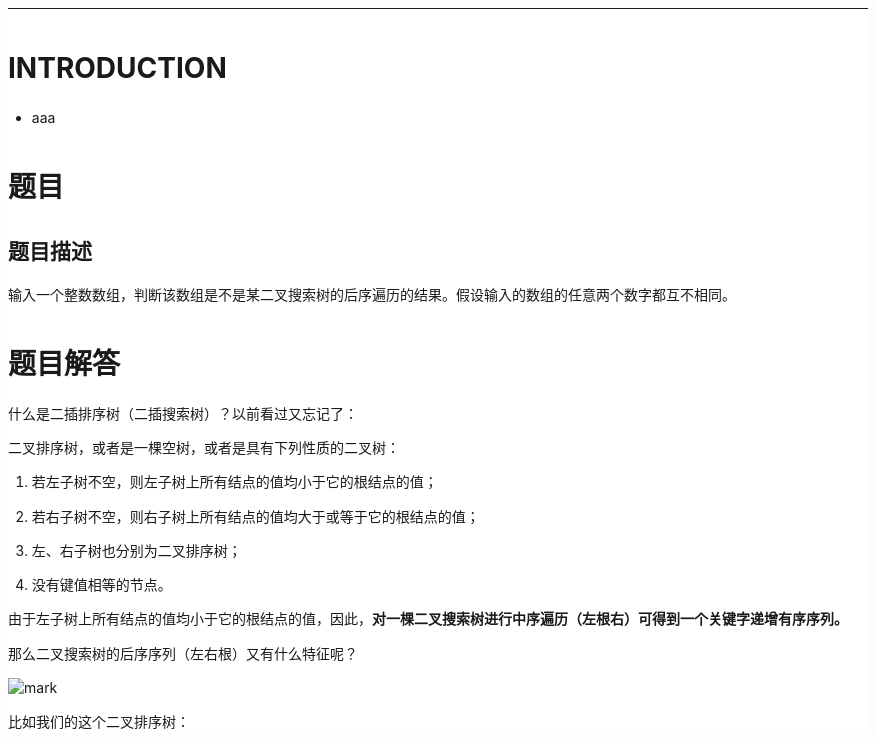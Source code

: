 



* * *





# INTRODUCTION






  * aaa





# 题目




## **题目描述**


输入一个整数数组，判断该数组是不是某二叉搜索树的后序遍历的结果。假设输入的数组的任意两个数字都互不相同。




# 题目解答


什么是二插排序树（二插搜索树）？以前看过又忘记了：

二叉排序树，或者是一棵空树，或者是具有下列性质的二叉树：




  1. 若左子树不空，则左子树上所有结点的值均小于它的根结点的值；


  2. 若右子树不空，则右子树上所有结点的值均大于或等于它的根结点的值；


  3. 左、右子树也分别为二叉排序树；


  4. 没有键值相等的节点。


由于左子树上所有结点的值均小于它的根结点的值，因此，**对一棵二叉搜索树进行中序遍历（左根右）可得到一个关键字递增有序序列。**

那么二叉搜索树的后序序列（左右根）又有什么特征呢？


![mark](http://pacdb2bfr.bkt.clouddn.com/blog/image/180727/BDc1F3ekfg.png?imageslim)



比如我们的这个二叉排序树：
